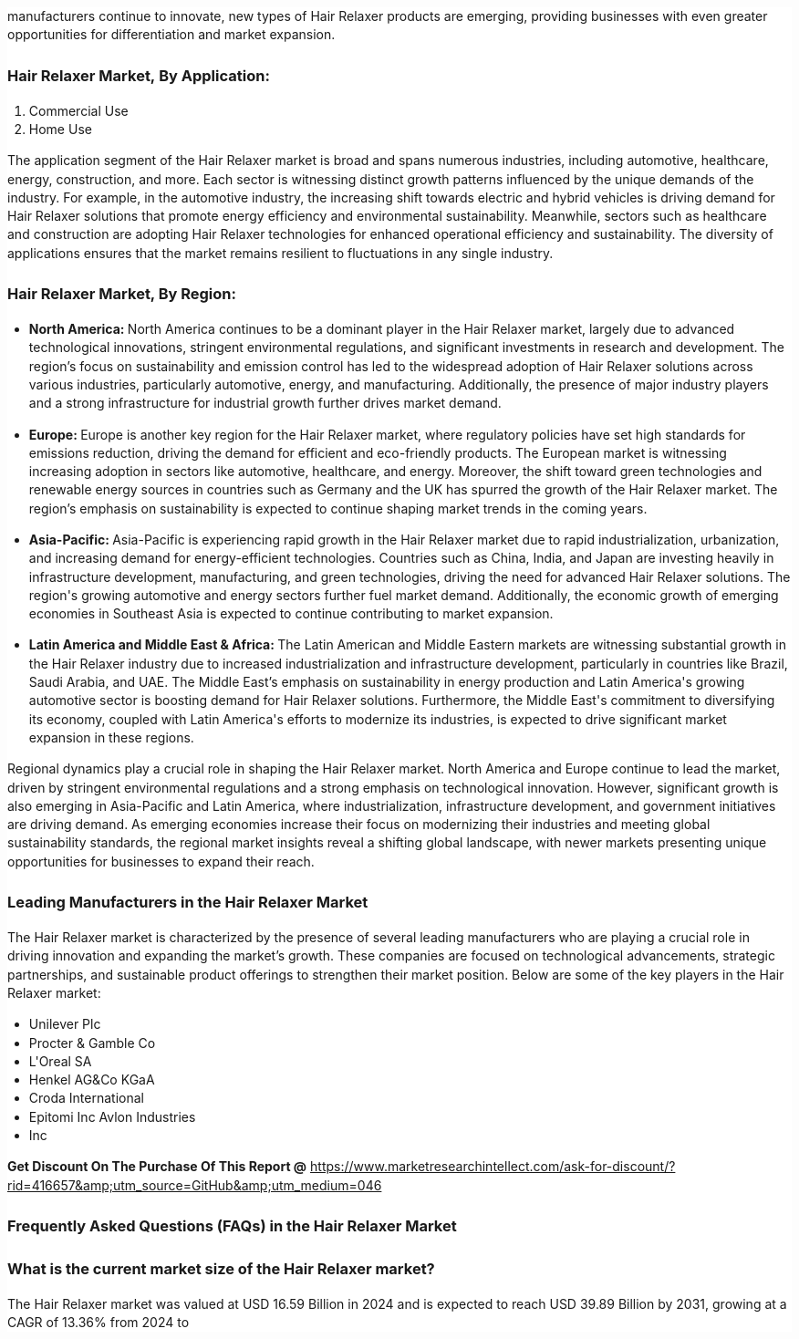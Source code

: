 manufacturers continue to innovate, new types of Hair Relaxer products are emerging, providing businesses with even greater opportunities for differentiation and market expansion.</p><h3>Hair Relaxer Market,&nbsp;By Application:</h3><ol><li>Commercial Use<li> Home Use</li></ol><p>The application segment of the Hair Relaxer market is broad and spans numerous industries, including automotive, healthcare, energy, construction, and more. Each sector is witnessing distinct growth patterns influenced by the unique demands of the industry. For example, in the automotive industry, the increasing shift towards electric and hybrid vehicles is driving demand for Hair Relaxer solutions that promote energy efficiency and environmental sustainability. Meanwhile, sectors such as healthcare and construction are adopting Hair Relaxer technologies for enhanced operational efficiency and sustainability. The diversity of applications ensures that the market remains resilient to fluctuations in any single industry.</p><h3>Hair Relaxer Market, By Region:</h3><ul><li><p><strong>North America:&nbsp;</strong>North America continues to be a dominant player in the Hair Relaxer market, largely due to advanced technological innovations, stringent environmental regulations, and significant investments in research and development. The region&rsquo;s focus on sustainability and emission control has led to the widespread adoption of Hair Relaxer solutions across various industries, particularly automotive, energy, and manufacturing. Additionally, the presence of major industry players and a strong infrastructure for industrial growth further drives market demand.</p></li><li><p><strong><strong>Europe:&nbsp;</strong></strong>Europe is another key region for the Hair Relaxer market, where regulatory policies have set high standards for emissions reduction, driving the demand for efficient and eco-friendly products. The European market is witnessing increasing adoption in sectors like automotive, healthcare, and energy. Moreover, the shift toward green technologies and renewable energy sources in countries such as Germany and the UK has spurred the growth of the Hair Relaxer market. The region&rsquo;s emphasis on sustainability is expected to continue shaping market trends in the coming years.</p></li><li><p><strong><strong>Asia-Pacific:&nbsp;</strong></strong>Asia-Pacific is experiencing rapid growth in the Hair Relaxer market due to rapid industrialization, urbanization, and increasing demand for energy-efficient technologies. Countries such as China, India, and Japan are investing heavily in infrastructure development, manufacturing, and green technologies, driving the need for advanced Hair Relaxer solutions. The region's growing automotive and energy sectors further fuel market demand. Additionally, the economic growth of emerging economies in Southeast Asia is expected to continue contributing to market expansion.</p></li><li><p><strong><strong>Latin America and Middle East &amp; Africa:&nbsp;</strong></strong>The Latin American and Middle Eastern markets are witnessing substantial growth in the Hair Relaxer industry due to increased industrialization and infrastructure development, particularly in countries like Brazil, Saudi Arabia, and UAE. The Middle East&rsquo;s emphasis on sustainability in energy production and Latin America's growing automotive sector is boosting demand for Hair Relaxer solutions. Furthermore, the Middle East's commitment to diversifying its economy, coupled with Latin America's efforts to modernize its industries, is expected to drive significant market expansion in these regions.</p></li></ul><p>Regional dynamics play a crucial role in shaping the Hair Relaxer market. North America and Europe continue to lead the market, driven by stringent environmental regulations and a strong emphasis on technological innovation. However, significant growth is also emerging in Asia-Pacific and Latin America, where industrialization, infrastructure development, and government initiatives are driving demand. As emerging economies increase their focus on modernizing their industries and meeting global sustainability standards, the regional market insights reveal a shifting global landscape, with newer markets presenting unique opportunities for businesses to expand their reach.</p><h3><strong>Leading Manufacturers in the Hair Relaxer Market</strong></h3><p>The Hair Relaxer market is characterized by the presence of several leading manufacturers who are playing a crucial role in driving innovation and expanding the market&rsquo;s growth. These companies are focused on technological advancements, strategic partnerships, and sustainable product offerings to strengthen their market position. Below are some of the key players in the Hair Relaxer market:</p></div><div class="article-main__content" data-test-id="publishing-text-block"><ul><li><span class="">Unilever Plc<li> Procter & Gamble Co<li> L'Oreal SA<li> Henkel AG&Co KGaA<li> Croda International<li> Epitomi Inc Avlon Industries<li> Inc</span></li></ul></div><div class="article-main__content" data-test-id="publishing-text-block"><p><span class="font-[700]"><strong>Get Discount On The Purchase Of This Report @</strong> <a href="https://www.marketresearchintellect.com/ask-for-discount/?rid=416657&amp;utm_source=GitHub&amp;utm_medium=046" data-fr-linked="true">https://www.marketresearchintellect.com/ask-for-discount/?rid=416657&amp;utm_source=GitHub&amp;utm_medium=046</a></span></p></div><div class="article-main__content" data-test-id="publishing-text-block"><h3><strong>Frequently Asked Questions (FAQs) in the Hair Relaxer Market</strong></h3><h3><strong>What is the current market size of the Hair Relaxer market?</strong></h3><p>The Hair Relaxer market was valued at USD 16.59 Billion in 2024 and is expected to reach USD 39.89 Billion by 2031, growing at a CAGR of 13.36% from 2024 to